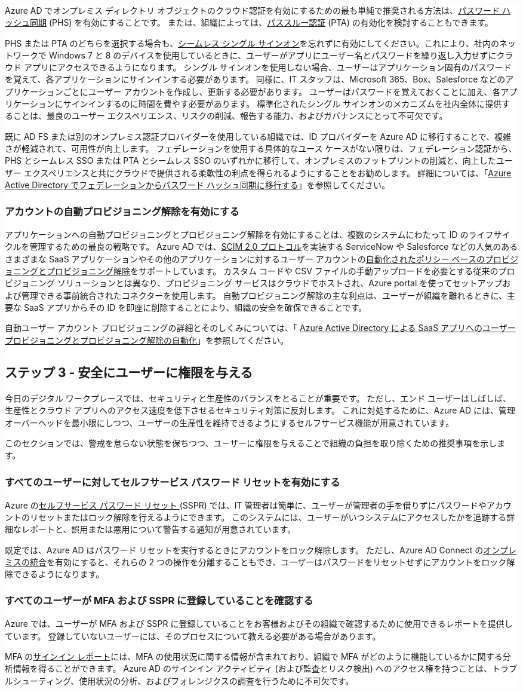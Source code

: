 Azure AD でオンプレミス ディレクトリ オブジェクトのクラウド認証を有効にするための最も単純で推奨される方法は、[パスワード ハッシュ同期](./how-to-connect-password-hash-synchronization.md) (PHS) を有効にすることです。 または、組織によっては、[パススルー認証](./how-to-connect-pta-quick-start.md) (PTA) の有効化を検討することもできます。

PHS または PTA のどちらを選択する場合も、[シームレス シングル サインオン](./how-to-connect-sso.md)を忘れずに有効にしてください。これにより、社内のネットワークで Windows 7 と 8 のデバイスを使用しているときに、ユーザーがアプリにユーザー名とパスワードを繰り返し入力せずにクラウド アプリにアクセスできるようになります。 シングル サインオンを使用しない場合、ユーザーはアプリケーション固有のパスワードを覚えて、各アプリケーションにサインインする必要があります。 同様に、IT スタッフは、Microsoft 365、Box、Salesforce などのアプリケーションごとにユーザー アカウントを作成し、更新する必要があります。 ユーザーはパスワードを覚えておくことに加え、各アプリケーションにサインインするのに時間を費やす必要があります。 標準化されたシングル サインオンのメカニズムを社内全体に提供することは、最良のユーザー エクスペリエンス、リスクの削減、報告する能力、およびガバナンスにとって不可欠です。

既に AD FS または別のオンプレミス認証プロバイダーを使用している組織では、ID プロバイダーを Azure AD に移行することで、複雑さが軽減されて、可用性が向上します。 フェデレーションを使用する具体的なユース ケースがない限りは、フェデレーション認証から、PHS とシームレス SSO または PTA とシームレス SSO のいずれかに移行して、オンプレミスのフットプリントの削減と、向上したユーザー エクスペリエンスと共にクラウドで提供される柔軟性の利点を得られるようにすることをお勧めします。 詳細については、「[Azure Active Directory でフェデレーションからパスワード ハッシュ同期に移行する](./migrate-from-federation-to-cloud-authentication.md)」を参照してください。

### <a name="enable-automatic-deprovisioning-of-accounts"></a>アカウントの自動プロビジョニング解除を有効にする

アプリケーションへの自動プロビジョニングとプロビジョニング解除を有効にすることは、複数のシステムにわたって ID のライフサイクルを管理するための最良の戦略です。 Azure AD では、[SCIM 2.0 プロトコル](../app-provisioning/use-scim-to-provision-users-and-groups.md)を実装する ServiceNow や Salesforce などの人気のあるさまざまな SaaS アプリケーションやその他のアプリケーションに対するユーザー アカウントの[自動化されたポリシー ベースのプロビジョニングとプロビジョニング解除](../app-provisioning/configure-automatic-user-provisioning-portal.md)をサポートしています。 カスタム コードや CSV ファイルの手動アップロードを必要とする従来のプロビジョニング ソリューションとは異なり、プロビジョニング サービスはクラウドでホストされ、Azure portal を使ってセットアップおよび管理できる事前統合されたコネクターを使用します。 自動プロビジョニング解除の主な利点は、ユーザーが組織を離れるときに、主要な SaaS アプリからその ID を即座に削除することにより、組織の安全を確保できることです。

自動ユーザー アカウント プロビジョニングの詳細とそのしくみについては、「 [Azure Active Directory による SaaS アプリへのユーザー プロビジョニングとプロビジョニング解除の自動化](../app-provisioning/user-provisioning.md)」を参照してください。

## <a name="step-3---empower-your-users-securely"></a>ステップ 3 - 安全にユーザーに権限を与える

今日のデジタル ワークプレースでは、セキュリティと生産性のバランスをとることが重要です。 ただし、エンド ユーザーはしばしば、生産性とクラウド アプリへのアクセス速度を低下させるセキュリティ対策に反対します。 これに対処するために、Azure AD には、管理オーバーヘッドを最小限にしつつ、ユーザーの生産性を維持できるようにするセルフサービス機能が用意されています。

このセクションでは、警戒を怠らない状態を保ちつつ、ユーザーに権限を与えることで組織の負担を取り除くための推奨事項を示します。

### <a name="enable-self-service-password-reset-for-all-users"></a>すべてのユーザーに対してセルフサービス パスワード リセットを有効にする

Azure の[セルフサービス パスワード リセット ](../authentication/tutorial-enable-sspr.md) (SSPR) では、IT 管理者は簡単に、ユーザーが管理者の手を借りずにパスワードやアカウントのリセットまたはロック解除を行えるようにできます。 このシステムには、ユーザーがいつシステムにアクセスしたかを追跡する詳細なレポートと、誤用または悪用について警告する通知が用意されています。

既定では、Azure AD はパスワード リセットを実行するときにアカウントをロック解除します。 ただし、Azure AD Connect の[オンプレミスの統合](../authentication/concept-sspr-howitworks.md#on-premises-integration)を有効にすると、それらの 2 つの操作を分離することもでき、ユーザーはパスワードをリセットせずにアカウントをロック解除できるようになります。

### <a name="ensure-all-users-are-registered-for-mfa-and-sspr"></a>すべてのユーザーが MFA および SSPR に登録していることを確認する

Azure では、ユーザーが MFA および SSPR に登録していることをお客様およびその組織で確認するために使用できるレポートを提供しています。 登録していないユーザーには、そのプロセスについて教える必要がある場合があります。

MFA の[サインイン レポート](../authentication/howto-mfa-reporting.md)には、MFA の使用状況に関する情報が含まれており、組織で MFA がどのように機能しているかに関する分析情報を得ることができます。 Azure AD のサインイン アクティビティ (および監査とリスク検出) へのアクセス権を持つことは、トラブルシューティング、使用状況の分析、およびフォレンジクスの調査を行うために不可欠です。
